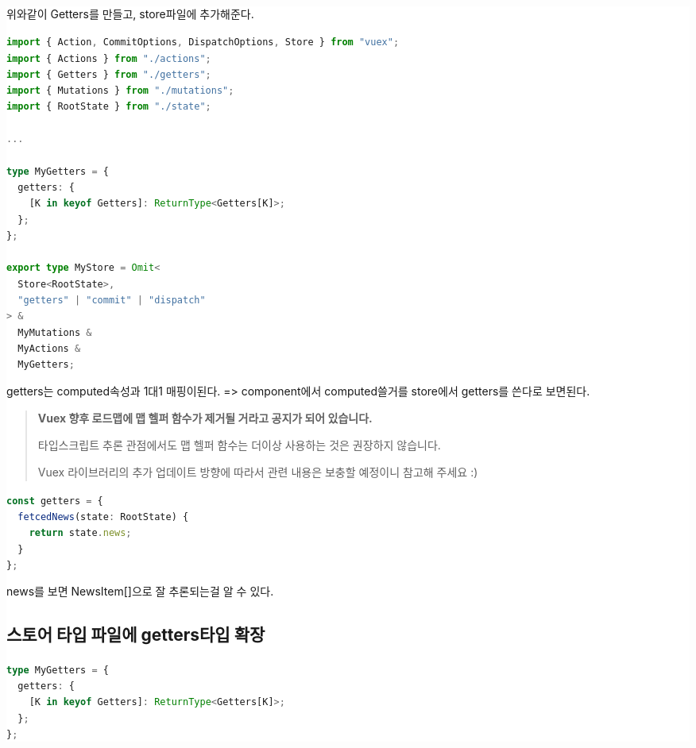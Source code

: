 위와같이 Getters를 만들고, store파일에 추가해준다.

```typescript
import { Action, CommitOptions, DispatchOptions, Store } from "vuex";
import { Actions } from "./actions";
import { Getters } from "./getters";
import { Mutations } from "./mutations";
import { RootState } from "./state";

...

type MyGetters = {
  getters: {
    [K in keyof Getters]: ReturnType<Getters[K]>;
  };
};

export type MyStore = Omit<
  Store<RootState>,
  "getters" | "commit" | "dispatch"
> &
  MyMutations &
  MyActions &
  MyGetters;

```

getters는 computed속성과 1대1 매핑이된다. => component에서 computed쓸거를 store에서 getters를 쓴다로 보면된다.

> **Vuex 향후 로드맵에 맵 헬퍼 함수가 제거될 거라고 공지가 되어 있습니다.** 
>
> 타입스크립트 추론 관점에서도 맵 헬퍼 함수는 더이상 사용하는 것은 권장하지 않습니다. 
>
> Vuex 라이브러리의 추가 업데이트 방향에 따라서 관련 내용은 보충할 예정이니 참고해 주세요 :)



```typescript
const getters = {
  fetcedNews(state: RootState) {
    return state.news;
  }
};
```

news를 보면 NewsItem[]으로 잘 추론되는걸 알 수 있다.



## 스토어 타입 파일에 getters타입 확장

```typescript
type MyGetters = {
  getters: {
    [K in keyof Getters]: ReturnType<Getters[K]>;
  };
};
```


[K in keyof Getters]:  ReturnType<Getters[K]>;